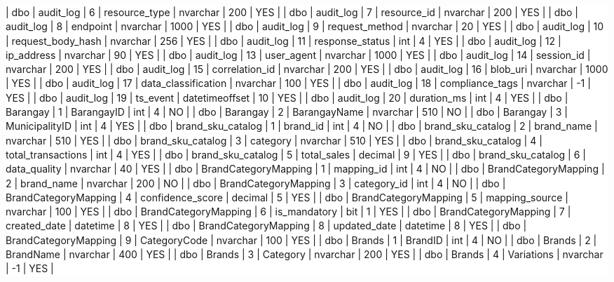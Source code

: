 | dbo | audit_log | 6 | resource_type | nvarchar | 200 | YES |
| dbo | audit_log | 7 | resource_id | nvarchar | 200 | YES |
| dbo | audit_log | 8 | endpoint | nvarchar | 1000 | YES |
| dbo | audit_log | 9 | request_method | nvarchar | 20 | YES |
| dbo | audit_log | 10 | request_body_hash | nvarchar | 256 | YES |
| dbo | audit_log | 11 | response_status | int | 4 | YES |
| dbo | audit_log | 12 | ip_address | nvarchar | 90 | YES |
| dbo | audit_log | 13 | user_agent | nvarchar | 1000 | YES |
| dbo | audit_log | 14 | session_id | nvarchar | 200 | YES |
| dbo | audit_log | 15 | correlation_id | nvarchar | 200 | YES |
| dbo | audit_log | 16 | blob_uri | nvarchar | 1000 | YES |
| dbo | audit_log | 17 | data_classification | nvarchar | 100 | YES |
| dbo | audit_log | 18 | compliance_tags | nvarchar | -1 | YES |
| dbo | audit_log | 19 | ts_event | datetimeoffset | 10 | YES |
| dbo | audit_log | 20 | duration_ms | int | 4 | YES |
| dbo | Barangay | 1 | BarangayID | int | 4 | NO |
| dbo | Barangay | 2 | BarangayName | nvarchar | 510 | NO |
| dbo | Barangay | 3 | MunicipalityID | int | 4 | YES |
| dbo | brand_sku_catalog | 1 | brand_id | int | 4 | NO |
| dbo | brand_sku_catalog | 2 | brand_name | nvarchar | 510 | YES |
| dbo | brand_sku_catalog | 3 | category | nvarchar | 510 | YES |
| dbo | brand_sku_catalog | 4 | total_transactions | int | 4 | YES |
| dbo | brand_sku_catalog | 5 | total_sales | decimal | 9 | YES |
| dbo | brand_sku_catalog | 6 | data_quality | nvarchar | 40 | YES |
| dbo | BrandCategoryMapping | 1 | mapping_id | int | 4 | NO |
| dbo | BrandCategoryMapping | 2 | brand_name | nvarchar | 200 | NO |
| dbo | BrandCategoryMapping | 3 | category_id | int | 4 | NO |
| dbo | BrandCategoryMapping | 4 | confidence_score | decimal | 5 | YES |
| dbo | BrandCategoryMapping | 5 | mapping_source | nvarchar | 100 | YES |
| dbo | BrandCategoryMapping | 6 | is_mandatory | bit | 1 | YES |
| dbo | BrandCategoryMapping | 7 | created_date | datetime | 8 | YES |
| dbo | BrandCategoryMapping | 8 | updated_date | datetime | 8 | YES |
| dbo | BrandCategoryMapping | 9 | CategoryCode | nvarchar | 100 | YES |
| dbo | Brands | 1 | BrandID | int | 4 | NO |
| dbo | Brands | 2 | BrandName | nvarchar | 400 | YES |
| dbo | Brands | 3 | Category | nvarchar | 200 | YES |
| dbo | Brands | 4 | Variations | nvarchar | -1 | YES |